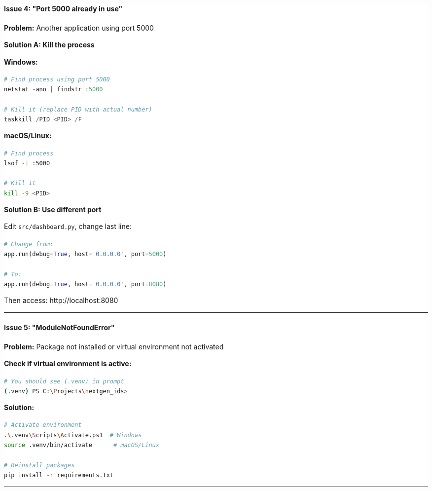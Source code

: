 
#### Issue 4: "Port 5000 already in use"

**Problem:** Another application using port 5000

**Solution A: Kill the process**

**Windows:**
```powershell
# Find process using port 5000
netstat -ano | findstr :5000

# Kill it (replace PID with actual number)
taskkill /PID <PID> /F
```

**macOS/Linux:**
```bash
# Find process
lsof -i :5000

# Kill it
kill -9 <PID>
```

**Solution B: Use different port**

Edit `src/dashboard.py`, change last line:
```python
# Change from:
app.run(debug=True, host='0.0.0.0', port=5000)

# To:
app.run(debug=True, host='0.0.0.0', port=8080)
```

Then access: http://localhost:8080

---

#### Issue 5: "ModuleNotFoundError"

**Problem:** Package not installed or virtual environment not activated

**Check if virtual environment is active:**
```bash
# You should see (.venv) in prompt
(.venv) PS C:\Projects\nextgen_ids>
```

**Solution:**
```bash
# Activate environment
.\.venv\Scripts\Activate.ps1  # Windows
source .venv/bin/activate      # macOS/Linux

# Reinstall packages
pip install -r requirements.txt
```

---